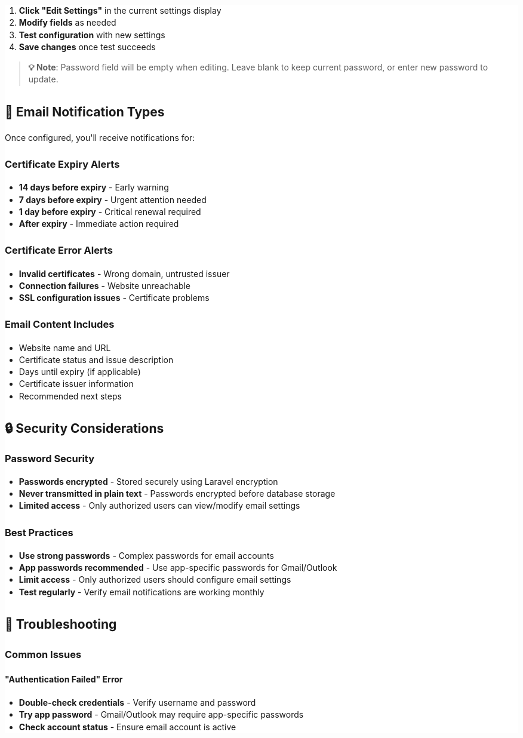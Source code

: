1. **Click "Edit Settings"** in the current settings display
2. **Modify fields** as needed
3. **Test configuration** with new settings
4. **Save changes** once test succeeds

> **💡 Note**: Password field will be empty when editing. Leave blank to keep current password, or enter new password to update.

## 📨 Email Notification Types

Once configured, you'll receive notifications for:

### Certificate Expiry Alerts
- **14 days before expiry** - Early warning
- **7 days before expiry** - Urgent attention needed  
- **1 day before expiry** - Critical renewal required
- **After expiry** - Immediate action required

### Certificate Error Alerts
- **Invalid certificates** - Wrong domain, untrusted issuer
- **Connection failures** - Website unreachable
- **SSL configuration issues** - Certificate problems

### Email Content Includes
- Website name and URL
- Certificate status and issue description
- Days until expiry (if applicable)
- Certificate issuer information
- Recommended next steps

## 🔒 Security Considerations

### Password Security
- **Passwords encrypted** - Stored securely using Laravel encryption
- **Never transmitted in plain text** - Passwords encrypted before database storage
- **Limited access** - Only authorized users can view/modify email settings

### Best Practices
- **Use strong passwords** - Complex passwords for email accounts
- **App passwords recommended** - Use app-specific passwords for Gmail/Outlook
- **Limit access** - Only authorized users should configure email settings
- **Test regularly** - Verify email notifications are working monthly

## 🚨 Troubleshooting

### Common Issues

#### "Authentication Failed" Error
- **Double-check credentials** - Verify username and password
- **Try app password** - Gmail/Outlook may require app-specific passwords
- **Check account status** - Ensure email account is active

